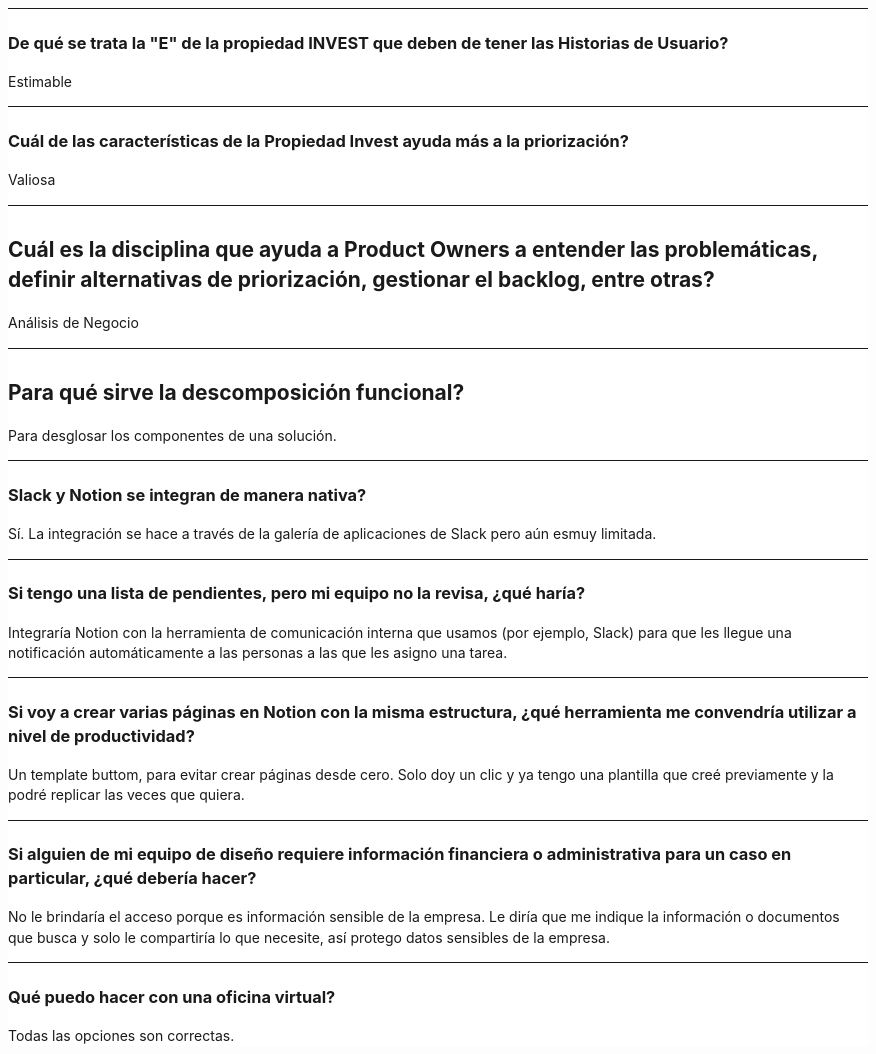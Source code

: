 ----
### De qué se trata la "E" de la propiedad INVEST que deben de tener las Historias de Usuario?
Estimable
                
----
### Cuál de las características de la Propiedad Invest ayuda más a la priorización?
Valiosa
                
----
## Cuál es la disciplina que ayuda a Product Owners a entender las problemáticas, definir alternativas de priorización, gestionar el backlog, entre otras?
Análisis de Negocio
                
----
## Para qué sirve la descomposición funcional?
Para desglosar los componentes de una solución.
                
----
### Slack y Notion se integran de manera nativa?
Sí. La integración se hace a través de la galería de aplicaciones de Slack pero aún esmuy limitada.
                
----
### Si tengo una lista de pendientes, pero mi equipo no la revisa, ¿qué haría?
Integraría Notion con la herramienta de comunicación interna que usamos (por ejemplo, Slack) para que les llegue una notificación automáticamente a las personas a las que les asigno una tarea.
                
----
### Si voy a crear varias páginas en Notion con la misma estructura, ¿qué herramienta me convendría utilizar a nivel de productividad?
Un template buttom, para evitar crear páginas desde cero. Solo doy un clic y ya tengo una plantilla que creé previamente y la podré replicar las veces que quiera.
                
----
### Si alguien de mi equipo de diseño requiere información financiera o administrativa para un caso en particular, ¿qué debería hacer?
No le brindaría el acceso porque es información sensible de la empresa. Le diría que me indique la información o documentos que busca y solo le compartiría lo que necesite, así protego datos sensibles de la empresa.
                
----
### Qué puedo hacer con una oficina virtual?
Todas las opciones son correctas.
                